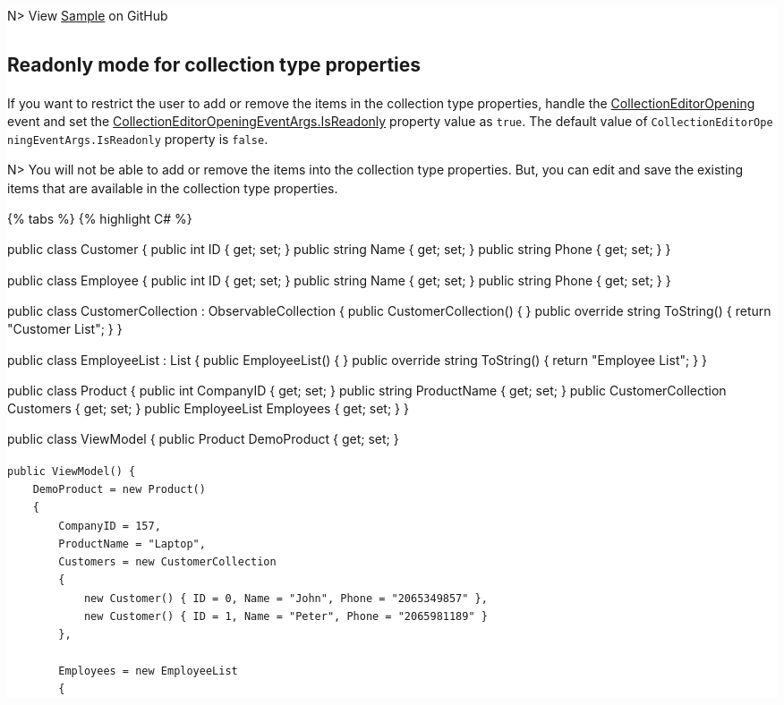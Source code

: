 N> View [Sample](https://github.com/SyncfusionExamples/wpf-property-grid-examples/tree/master/Samples/NestedCollectionEditor) on GitHub

## Readonly mode for collection type properties

If you want to restrict the user to add or remove the items in the collection type properties, handle the [CollectionEditorOpening](https://help.syncfusion.com/cr/wpf/Syncfusion.Windows.PropertyGrid.PropertyGrid.html#Syncfusion_Windows_PropertyGrid_PropertyGrid_CollectionEditorOpening) event and set the [CollectionEditorOpeningEventArgs.IsReadonly](https://help.syncfusion.com/cr/wpf/Syncfusion.Windows.PropertyGrid.CollectionEditorOpeningEventArgs.html#Syncfusion_Windows_PropertyGrid_CollectionEditorOpeningEventArgs_IsReadonly) property value as `true`. The default value of `CollectionEditorOpeningEventArgs.IsReadonly` property is `false`.

N> You will not be able to add or remove the items into the collection type properties. But, you can edit and save the existing items that are available in the collection type properties.

{% tabs %}
{% highlight C# %}

public class Customer {
    public int ID { get; set; }
    public string Name { get; set; }
    public string Phone { get; set; }
}

public class Employee {
    public int ID { get; set; }
    public string Name { get; set; }
    public string Phone { get; set; }
}

public class CustomerCollection : ObservableCollection<Customer> {
    public CustomerCollection() { }
    public override string ToString() {
        return "Customer List";
    }
}

public class EmployeeList : List<Employee> {
    public EmployeeList() { }
    public override string ToString() {
        return "Employee List";
    }
}

public class Product {
    public int CompanyID { get; set; }
    public string ProductName { get; set; }
    public CustomerCollection Customers { get; set; }
    public EmployeeList Employees { get; set; }
}

public class ViewModel {
    public Product DemoProduct { get; set; }

    public ViewModel() {
        DemoProduct = new Product()
        {
            CompanyID = 157,
            ProductName = "Laptop",
            Customers = new CustomerCollection
            {
                new Customer() { ID = 0, Name = "John", Phone = "2065349857" },
                new Customer() { ID = 1, Name = "Peter", Phone = "2065981189" }
            },

            Employees = new EmployeeList
            {